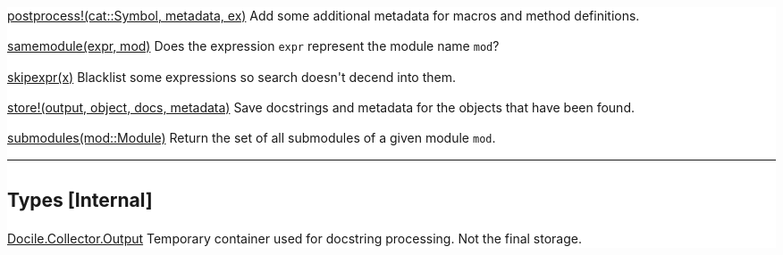 [postprocess!(cat::Symbol,  metadata,  ex)](Docile.Collector.md#method__postprocess.1)  Add some additional metadata for macros and method definitions.

[samemodule(expr,  mod)](Docile.Collector.md#method__samemodule.1)  Does the expression `expr` represent the module name `mod`?

[skipexpr(x)](Docile.Collector.md#method__skipexpr.1)  Blacklist some expressions so search doesn't decend into them.

[store!(output,  object,  docs,  metadata)](Docile.Collector.md#method__store.1)  Save docstrings and metadata for the objects that have been found.

[submodules(mod::Module)](Docile.Collector.md#method__submodules.1)  Return the set of all submodules of a given module `mod`.

---

## Types [Internal]

[Docile.Collector.Output](Docile.Collector.md#type__output.1)  Temporary container used for docstring processing. Not the final storage.

